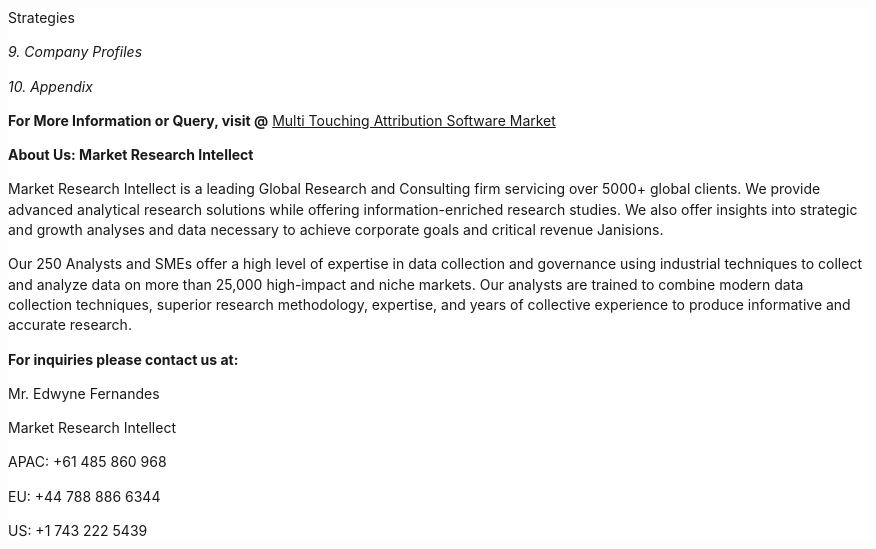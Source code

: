 Strategies</span></em></li></ul><p><em><span class="font-[700]">9. Company Profiles</span></em></p><p><em><span class="font-[700]">10. Appendix</span></em></p><p><span class="font-[700]"><strong>For More Information or Query, visit&nbsp;@</strong>&nbsp;</span><span class="font-[700]"><a href="https://www.marketresearchintellect.com/product/multi-touching-attribution-software-market/?utm_source=Linkedin&utm_medium=017" target="_blank" data-tracking-control-name="article-ssr-frontend-pulse_little-text-block" data-tracking-will-navigate="" data-test-link="">Multi Touching Attribution Software Market</a></span></p><p><strong><span class="font-[700]">About Us: Market Research Intellect</span></strong></p><p><span class="">Market Research Intellect is a leading Global Research and Consulting firm servicing over 5000+ global clients. We provide advanced analytical research solutions while offering information-enriched research studies.&nbsp;</span>We also offer insights into strategic and growth analyses and data necessary to achieve corporate goals and critical revenue Janisions.</p><p><span class="">Our 250 Analysts and SMEs offer a high level of expertise in data collection and governance using industrial techniques to collect and analyze data on more than 25,000 high-impact and niche markets. Our analysts are trained to combine modern data collection techniques, superior research methodology, expertise, and years of collective experience to produce informative and accurate research.</span></p><p><strong>For inquiries please contact us at:</strong></p><p>Mr. Edwyne Fernandes</p><p>Market Research Intellect</p><p>APAC: +61 485 860 968</p><p>EU: +44 788 886 6344</p><p>US: +1 743 222 5439</p>
